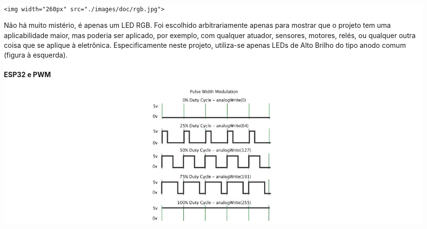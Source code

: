     <img width="260px" src="./images/doc/rgb.jpg">
</p>

Não há muito mistério, é apenas um LED RGB. Foi escolhido arbitrariamente apenas para mostrar que o projeto tem uma aplicabilidade maior, mas poderia ser aplicado, por exemplo, com qualquer atuador, sensores, motores, relés, ou qualquer outra coisa que se aplique à eletrônica. Especificamente neste projeto, utiliza-se apenas LEDs de Alto Brilho do tipo anodo comum (figura à esquerda).

#### **ESP32 e PWM**
<div style="text-align: center;">
    <img width="250px" src="./images/doc/pwm.jpg">
</div>
